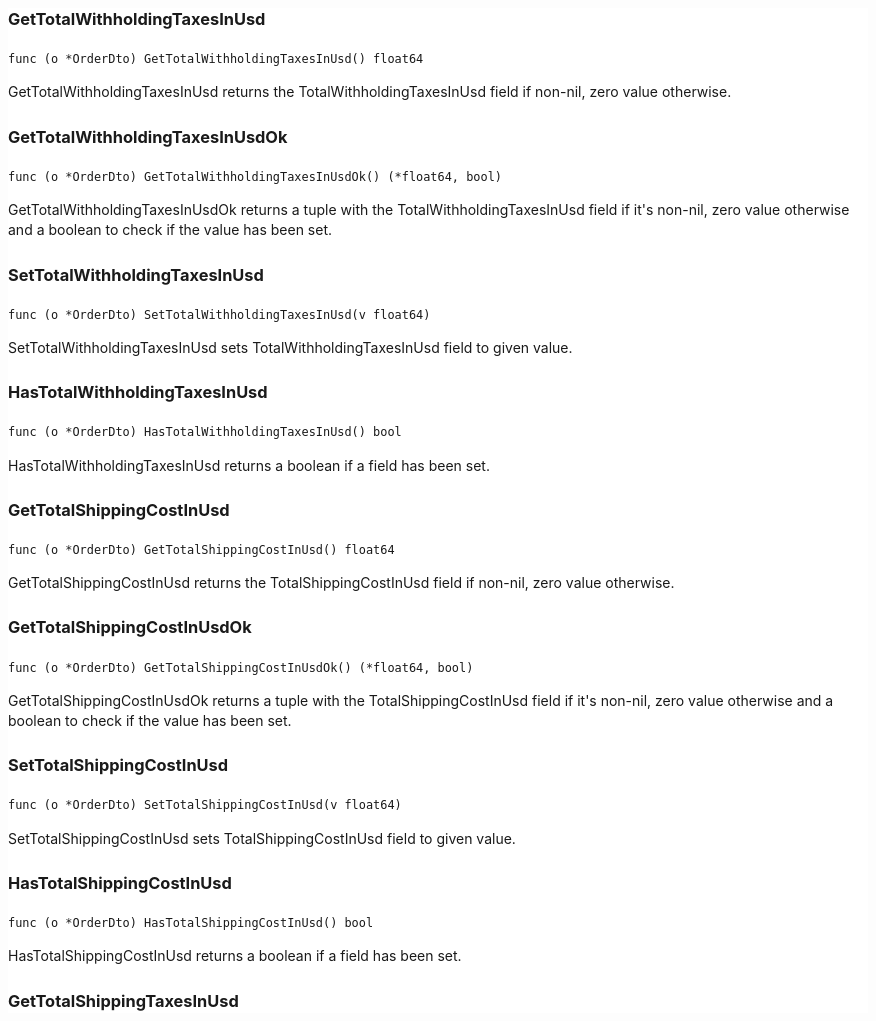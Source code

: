 ### GetTotalWithholdingTaxesInUsd

`func (o *OrderDto) GetTotalWithholdingTaxesInUsd() float64`

GetTotalWithholdingTaxesInUsd returns the TotalWithholdingTaxesInUsd field if non-nil, zero value otherwise.

### GetTotalWithholdingTaxesInUsdOk

`func (o *OrderDto) GetTotalWithholdingTaxesInUsdOk() (*float64, bool)`

GetTotalWithholdingTaxesInUsdOk returns a tuple with the TotalWithholdingTaxesInUsd field if it's non-nil, zero value otherwise
and a boolean to check if the value has been set.

### SetTotalWithholdingTaxesInUsd

`func (o *OrderDto) SetTotalWithholdingTaxesInUsd(v float64)`

SetTotalWithholdingTaxesInUsd sets TotalWithholdingTaxesInUsd field to given value.

### HasTotalWithholdingTaxesInUsd

`func (o *OrderDto) HasTotalWithholdingTaxesInUsd() bool`

HasTotalWithholdingTaxesInUsd returns a boolean if a field has been set.

### GetTotalShippingCostInUsd

`func (o *OrderDto) GetTotalShippingCostInUsd() float64`

GetTotalShippingCostInUsd returns the TotalShippingCostInUsd field if non-nil, zero value otherwise.

### GetTotalShippingCostInUsdOk

`func (o *OrderDto) GetTotalShippingCostInUsdOk() (*float64, bool)`

GetTotalShippingCostInUsdOk returns a tuple with the TotalShippingCostInUsd field if it's non-nil, zero value otherwise
and a boolean to check if the value has been set.

### SetTotalShippingCostInUsd

`func (o *OrderDto) SetTotalShippingCostInUsd(v float64)`

SetTotalShippingCostInUsd sets TotalShippingCostInUsd field to given value.

### HasTotalShippingCostInUsd

`func (o *OrderDto) HasTotalShippingCostInUsd() bool`

HasTotalShippingCostInUsd returns a boolean if a field has been set.

### GetTotalShippingTaxesInUsd
